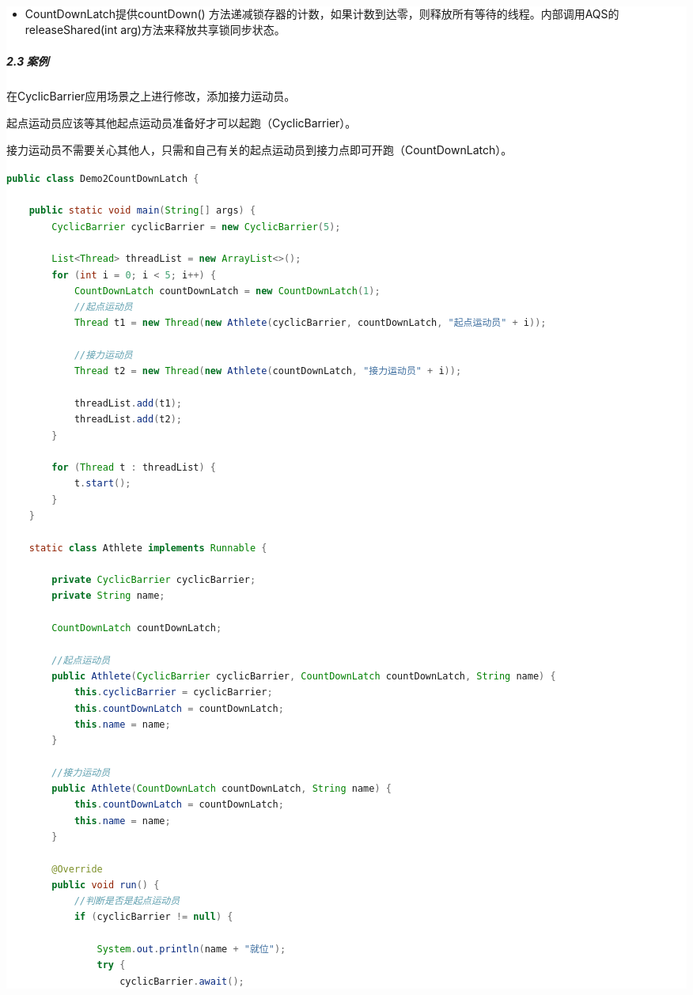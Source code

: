 
* CountDownLatch提供countDown() 方法递减锁存器的计数，如果计数到达零，则释放所有等待的线程。内部调用AQS的releaseShared(int arg)方法来释放共享锁同步状态。




##### 2.3 案例

在CyclicBarrier应用场景之上进行修改，添加接力运动员。

起点运动员应该等其他起点运动员准备好才可以起跑（CyclicBarrier）。

接力运动员不需要关心其他人，只需和自己有关的起点运动员到接力点即可开跑（CountDownLatch）。

```java
public class Demo2CountDownLatch {

    public static void main(String[] args) {
        CyclicBarrier cyclicBarrier = new CyclicBarrier(5);

        List<Thread> threadList = new ArrayList<>();
        for (int i = 0; i < 5; i++) {
            CountDownLatch countDownLatch = new CountDownLatch(1);
            //起点运动员
            Thread t1 = new Thread(new Athlete(cyclicBarrier, countDownLatch, "起点运动员" + i));

            //接力运动员
            Thread t2 = new Thread(new Athlete(countDownLatch, "接力运动员" + i));

            threadList.add(t1);
            threadList.add(t2);
        }

        for (Thread t : threadList) {
            t.start();
        }
    }

    static class Athlete implements Runnable {

        private CyclicBarrier cyclicBarrier;
        private String name;

        CountDownLatch countDownLatch;

        //起点运动员
        public Athlete(CyclicBarrier cyclicBarrier, CountDownLatch countDownLatch, String name) {
            this.cyclicBarrier = cyclicBarrier;
            this.countDownLatch = countDownLatch;
            this.name = name;
        }

        //接力运动员
        public Athlete(CountDownLatch countDownLatch, String name) {
            this.countDownLatch = countDownLatch;
            this.name = name;
        }

        @Override
        public void run() {
            //判断是否是起点运动员
            if (cyclicBarrier != null) {

                System.out.println(name + "就位");
                try {
                    cyclicBarrier.await();
```
